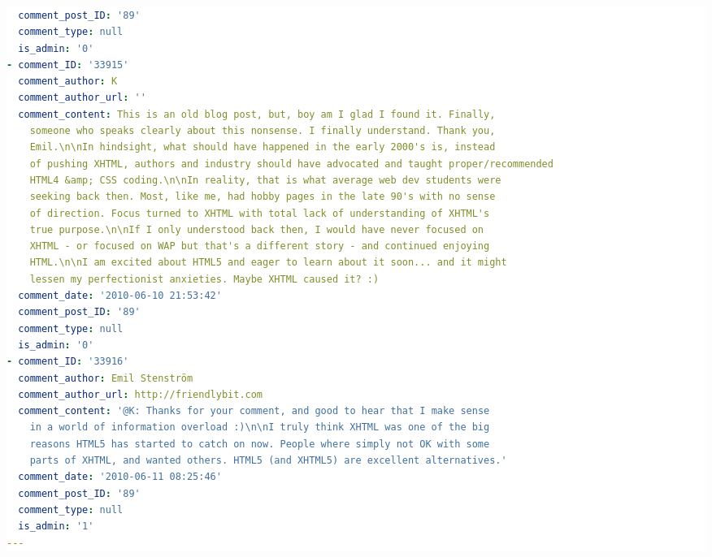 ```yaml
  comment_post_ID: '89'
  comment_type: null
  is_admin: '0'
- comment_ID: '33915'
  comment_author: K
  comment_author_url: ''
  comment_content: This is an old blog post, but, boy am I glad I found it. Finally,
    someone who speaks clearly about this nonsense. I finally understand. Thank you,
    Emil.\n\nIn hindsight, what should have happened in the early 2000's is, instead
    of pushing XHTML, authors and industry should have advocated and taught proper/recommended
    HTML4 &amp; CSS coding.\n\nIn reality, that is what average web dev students were
    seeking back then. Most, like me, had hobby pages in the late 90's with no sense
    of direction. Focus turned to XHTML with total lack of understanding of XHTML's
    true purpose.\n\nIf I only understood back then, I would have never focused on
    XHTML - or focused on WAP but that's a different story - and continued enjoying
    HTML.\n\nI am excited about HTML5 and eager to learn about it soon... and it might
    lessen my perfectionist anxieties. Maybe XHTML caused it? :)
  comment_date: '2010-06-10 21:53:42'
  comment_post_ID: '89'
  comment_type: null
  is_admin: '0'
- comment_ID: '33916'
  comment_author: Emil Stenström
  comment_author_url: http://friendlybit.com
  comment_content: '@K: Thanks for your comment, and good to hear that I make sense
    in a world of information overload :)\n\nI truly think XHTML was one of the big
    reasons HTML5 has started to catch on now. People where simply not OK with some
    parts of XHTML, and wanted others. HTML5 (and XHTML5) are excellent alternatives.'
  comment_date: '2010-06-11 08:25:46'
  comment_post_ID: '89'
  comment_type: null
  is_admin: '1'
---
```

